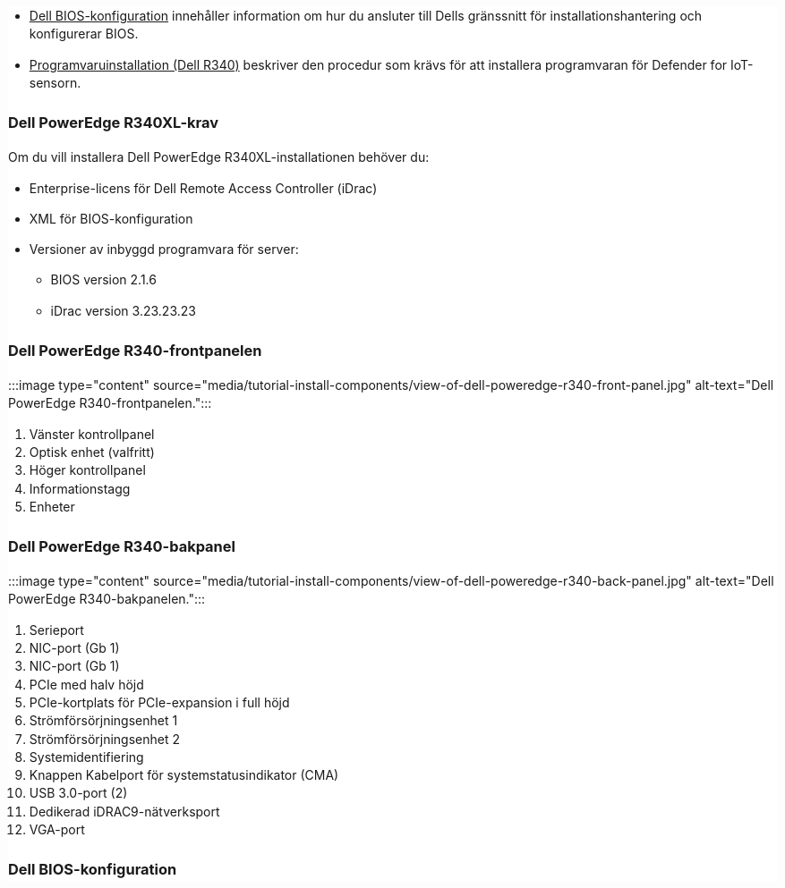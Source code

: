   - [Dell BIOS-konfiguration](#dell-bios-configuration) innehåller information om hur du ansluter till Dells gränssnitt för installationshantering och konfigurerar BIOS.

  - [Programvaruinstallation (Dell R340)](#software-installation-dell-r340) beskriver den procedur som krävs för att installera programvaran för Defender for IoT-sensorn.

### <a name="dell-poweredge-r340xl-requirements"></a>Dell PowerEdge R340XL-krav 

Om du vill installera Dell PowerEdge R340XL-installationen behöver du:

- Enterprise-licens för Dell Remote Access Controller (iDrac)

- XML för BIOS-konfiguration

- Versioner av inbyggd programvara för server:

  - BIOS version 2.1.6

  - iDrac version 3.23.23.23

### <a name="dell-poweredge-r340-front-panel"></a>Dell PowerEdge R340-frontpanelen

:::image type="content" source="media/tutorial-install-components/view-of-dell-poweredge-r340-front-panel.jpg" alt-text="Dell PowerEdge R340-frontpanelen.":::

 1. Vänster kontrollpanel 
 1. Optisk enhet (valfritt) 
 1. Höger kontrollpanel 
 1. Informationstagg 
 1. Enheter  

### <a name="dell-poweredge-r340-back-panel"></a>Dell PowerEdge R340-bakpanel

:::image type="content" source="media/tutorial-install-components/view-of-dell-poweredge-r340-back-panel.jpg" alt-text="Dell PowerEdge R340-bakpanelen.":::

1. Serieport 
1. NIC-port (Gb 1) 
1. NIC-port (Gb 1) 
1. PCIe med halv höjd 
1. PCIe-kortplats för PCIe-expansion i full höjd 
1. Strömförsörjningsenhet 1 
1. Strömförsörjningsenhet 2 
1. Systemidentifiering 
1. Knappen Kabelport för systemstatusindikator (CMA) 
1. USB 3.0-port (2) 
1. Dedikerad iDRAC9-nätverksport 
1. VGA-port 

### <a name="dell-bios-configuration"></a>Dell BIOS-konfiguration
